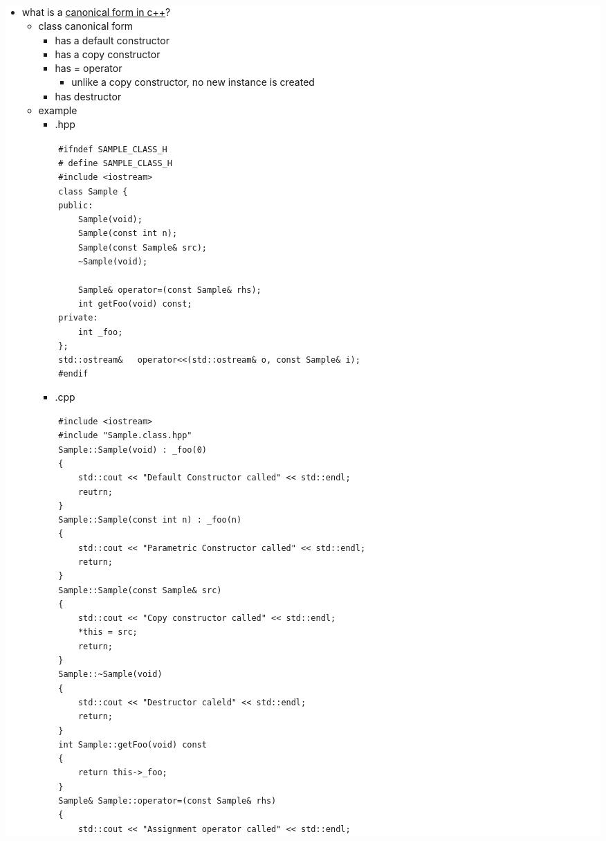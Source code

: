 * what is a [canonical form in c++](https://elearning.intra.42.fr/notions/piscine-c-d02-93e8d707-f883-4f82-928b-cbc45a162079/subnotions/piscine-c-d02-canonical-form/videos/canonical-form-01a8eb8f-a83d-4352-bd4d-5cedae1cf300)?
	* class canonical form
		* has a default constructor
		* has a copy constructor 
		* has = operator
			* unlike a copy constructor, no new instance is created 
		* has destructor
	* example
		* .hpp
		```
			#ifndef SAMPLE_CLASS_H
			# define SAMPLE_CLASS_H
			#include <iostream>	
			class Sample {
			public:
				Sample(void);	
				Sample(const int n);
				Sample(const Sample& src);
				~Sample(void);
				
				Sample&	operator=(const Sample& rhs);
				int	getFoo(void) const;
			private:
				int	_foo;
			};
			std::ostream&	operator<<(std::ostream& o, const Sample& i);
			#endif
		```
		* .cpp	
		```
			#include <iostream>
			#include "Sample.class.hpp"
			Sample::Sample(void) : _foo(0)
			{
				std::cout << "Default Constructor called" << std::endl;
				reutrn;
			}
			Sample::Sample(const int n) : _foo(n)
			{
				std::cout << "Parametric Constructor called" << std::endl;
				return;
			}
			Sample::Sample(const Sample& src)
			{
				std::cout << "Copy constructor called" << std::endl;
				*this = src;
				return;
			}
			Sample::~Sample(void)
			{
				std::cout << "Destructor caleld" << std::endl;
				return;
			}
			int	Sample::getFoo(void) const 
			{
				return this->_foo;
			}
			Sample& Sample::operator=(const Sample& rhs)
			{
				std::cout << "Assignment operator called" << std::endl;